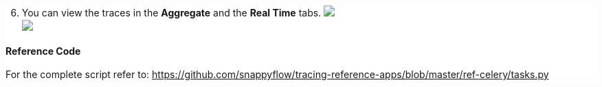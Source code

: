 6. You can view the traces in the **Aggregate** and the **Real Time** tabs.
   <img src="/img/Trace_AggregateTab.png" /><br/>
     <img src="/img/Trace_RealTime.png" /><br/>

**Reference Code**

For the complete script refer to: https://github.com/snappyflow/tracing-reference-apps/blob/master/ref-celery/tasks.py 

